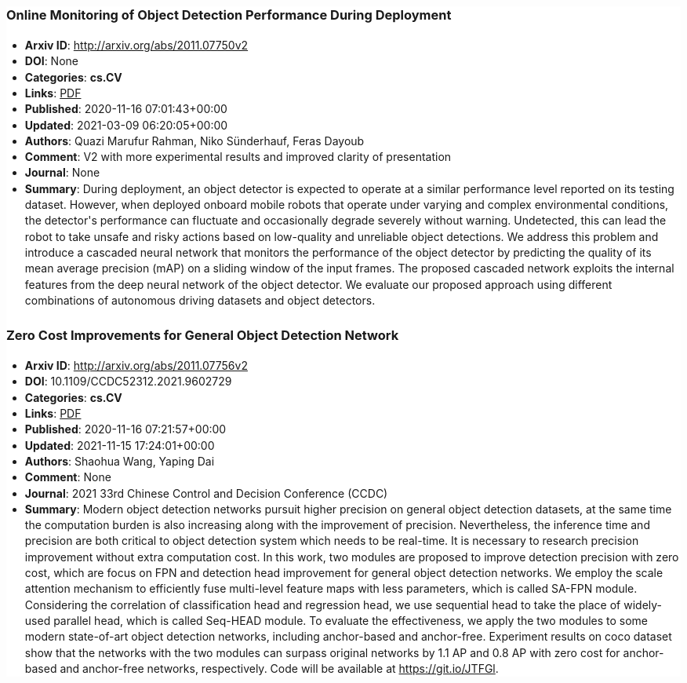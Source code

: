 

### Online Monitoring of Object Detection Performance During Deployment
- **Arxiv ID**: http://arxiv.org/abs/2011.07750v2
- **DOI**: None
- **Categories**: **cs.CV**
- **Links**: [PDF](http://arxiv.org/pdf/2011.07750v2)
- **Published**: 2020-11-16 07:01:43+00:00
- **Updated**: 2021-03-09 06:20:05+00:00
- **Authors**: Quazi Marufur Rahman, Niko Sünderhauf, Feras Dayoub
- **Comment**: V2 with more experimental results and improved clarity of
  presentation
- **Journal**: None
- **Summary**: During deployment, an object detector is expected to operate at a similar performance level reported on its testing dataset. However, when deployed onboard mobile robots that operate under varying and complex environmental conditions, the detector's performance can fluctuate and occasionally degrade severely without warning. Undetected, this can lead the robot to take unsafe and risky actions based on low-quality and unreliable object detections. We address this problem and introduce a cascaded neural network that monitors the performance of the object detector by predicting the quality of its mean average precision (mAP) on a sliding window of the input frames. The proposed cascaded network exploits the internal features from the deep neural network of the object detector. We evaluate our proposed approach using different combinations of autonomous driving datasets and object detectors.



### Zero Cost Improvements for General Object Detection Network
- **Arxiv ID**: http://arxiv.org/abs/2011.07756v2
- **DOI**: 10.1109/CCDC52312.2021.9602729
- **Categories**: **cs.CV**
- **Links**: [PDF](http://arxiv.org/pdf/2011.07756v2)
- **Published**: 2020-11-16 07:21:57+00:00
- **Updated**: 2021-11-15 17:24:01+00:00
- **Authors**: Shaohua Wang, Yaping Dai
- **Comment**: None
- **Journal**: 2021 33rd Chinese Control and Decision Conference (CCDC)
- **Summary**: Modern object detection networks pursuit higher precision on general object detection datasets, at the same time the computation burden is also increasing along with the improvement of precision. Nevertheless, the inference time and precision are both critical to object detection system which needs to be real-time. It is necessary to research precision improvement without extra computation cost. In this work, two modules are proposed to improve detection precision with zero cost, which are focus on FPN and detection head improvement for general object detection networks. We employ the scale attention mechanism to efficiently fuse multi-level feature maps with less parameters, which is called SA-FPN module. Considering the correlation of classification head and regression head, we use sequential head to take the place of widely-used parallel head, which is called Seq-HEAD module. To evaluate the effectiveness, we apply the two modules to some modern state-of-art object detection networks, including anchor-based and anchor-free. Experiment results on coco dataset show that the networks with the two modules can surpass original networks by 1.1 AP and 0.8 AP with zero cost for anchor-based and anchor-free networks, respectively. Code will be available at https://git.io/JTFGl.
